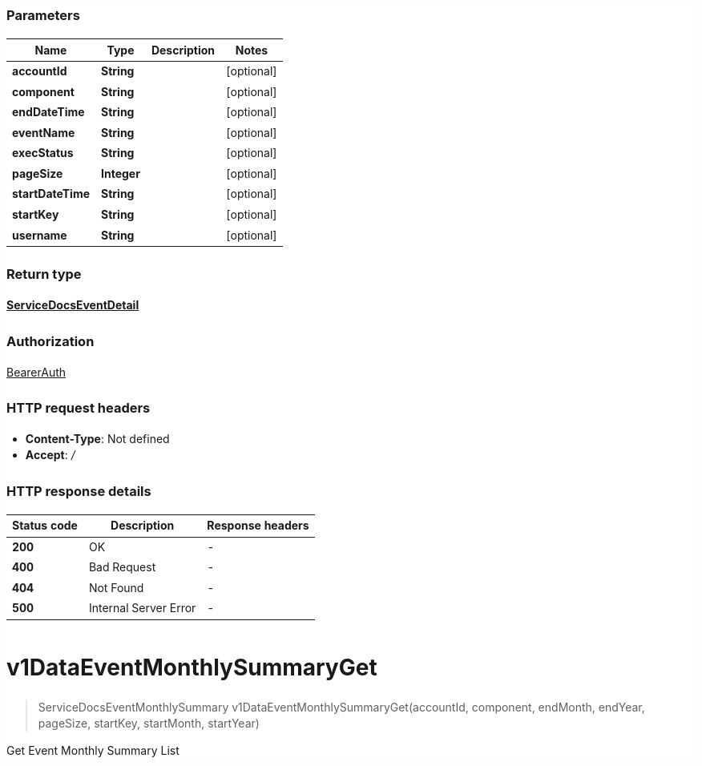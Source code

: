 ### Parameters

| Name | Type | Description  | Notes |
|------------- | ------------- | ------------- | -------------|
| **accountId** | **String**|  | [optional] |
| **component** | **String**|  | [optional] |
| **endDateTime** | **String**|  | [optional] |
| **eventName** | **String**|  | [optional] |
| **execStatus** | **String**|  | [optional] |
| **pageSize** | **Integer**|  | [optional] |
| **startDateTime** | **String**|  | [optional] |
| **startKey** | **String**|  | [optional] |
| **username** | **String**|  | [optional] |

### Return type

[**ServiceDocsEventDetail**](ServiceDocsEventDetail.md)

### Authorization

[BearerAuth](../README.md#BearerAuth)

### HTTP request headers

 - **Content-Type**: Not defined
 - **Accept**: */*

### HTTP response details
| Status code | Description | Response headers |
|-------------|-------------|------------------|
| **200** | OK |  -  |
| **400** | Bad Request |  -  |
| **404** | Not Found |  -  |
| **500** | Internal Server Error |  -  |

<a id="v1DataEventMonthlySummaryGet"></a>
# **v1DataEventMonthlySummaryGet**
> ServiceDocsEventMonthlySummary v1DataEventMonthlySummaryGet(accountId, component, endMonth, endYear, pageSize, startKey, startMonth, startYear)

Get Event Monthly Summary List
